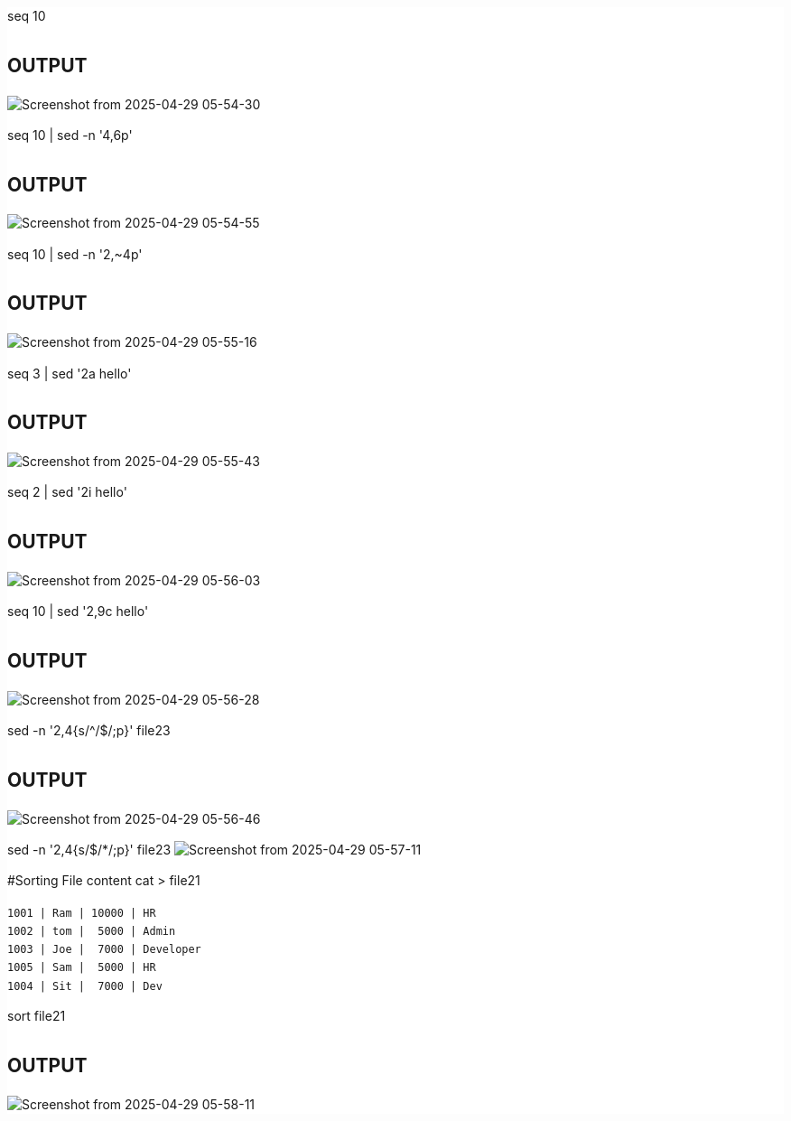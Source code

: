 
seq 10 
## OUTPUT

![Screenshot from 2025-04-29 05-54-30](https://github.com/user-attachments/assets/e38599c4-d147-4a04-9385-45cd9995f0c3)


seq 10 | sed -n '4,6p'
## OUTPUT

![Screenshot from 2025-04-29 05-54-55](https://github.com/user-attachments/assets/58da7dde-e000-4afb-94b8-f0c2e047e843)


seq 10 | sed -n '2,~4p'
## OUTPUT

![Screenshot from 2025-04-29 05-55-16](https://github.com/user-attachments/assets/6e1d2a2c-812a-441a-90eb-df45efa423b7)


seq 3 | sed '2a hello'
## OUTPUT
![Screenshot from 2025-04-29 05-55-43](https://github.com/user-attachments/assets/d379992d-0430-4884-b8d7-f3d6c4f861b0)



seq 2 | sed '2i hello'
## OUTPUT
![Screenshot from 2025-04-29 05-56-03](https://github.com/user-attachments/assets/45373810-12d0-4107-8788-1073274fa1ad)


seq 10 | sed '2,9c hello'
## OUTPUT
![Screenshot from 2025-04-29 05-56-28](https://github.com/user-attachments/assets/5ff743c7-5e4a-4fcf-bf52-14d092313ac5)


sed -n '2,4{s/^/$/;p}' file23
## OUTPUT

![Screenshot from 2025-04-29 05-56-46](https://github.com/user-attachments/assets/00e2e23e-438e-4155-9580-ff4acb5ca7a0)


sed -n '2,4{s/$/*/;p}' file23
![Screenshot from 2025-04-29 05-57-11](https://github.com/user-attachments/assets/b6fc7459-566e-420b-9004-51a24b70c058)


#Sorting File content
cat > file21
```
1001 | Ram | 10000 | HR
1002 | tom |  5000 | Admin
1003 | Joe |  7000 | Developer
1005 | Sam |  5000 | HR
1004 | Sit |  7000 | Dev
``` 
sort file21
## OUTPUT
![Screenshot from 2025-04-29 05-58-11](https://github.com/user-attachments/assets/1733de4c-e040-48e0-a265-a8507c64f7fd)
